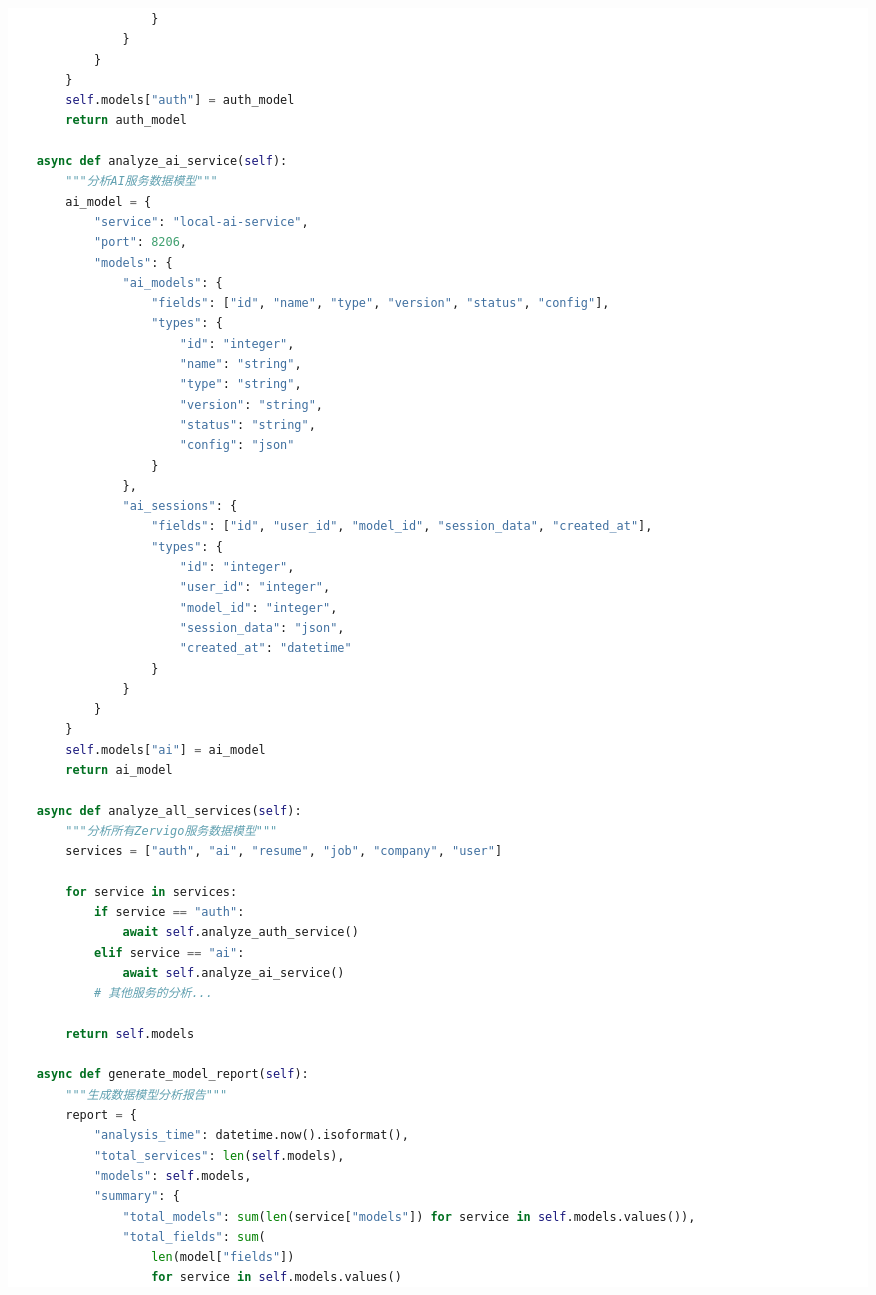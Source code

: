 ```python
                    }
                }
            }
        }
        self.models["auth"] = auth_model
        return auth_model
    
    async def analyze_ai_service(self):
        """分析AI服务数据模型"""
        ai_model = {
            "service": "local-ai-service",
            "port": 8206,
            "models": {
                "ai_models": {
                    "fields": ["id", "name", "type", "version", "status", "config"],
                    "types": {
                        "id": "integer",
                        "name": "string",
                        "type": "string",
                        "version": "string",
                        "status": "string",
                        "config": "json"
                    }
                },
                "ai_sessions": {
                    "fields": ["id", "user_id", "model_id", "session_data", "created_at"],
                    "types": {
                        "id": "integer",
                        "user_id": "integer",
                        "model_id": "integer",
                        "session_data": "json",
                        "created_at": "datetime"
                    }
                }
            }
        }
        self.models["ai"] = ai_model
        return ai_model
    
    async def analyze_all_services(self):
        """分析所有Zervigo服务数据模型"""
        services = ["auth", "ai", "resume", "job", "company", "user"]
        
        for service in services:
            if service == "auth":
                await self.analyze_auth_service()
            elif service == "ai":
                await self.analyze_ai_service()
            # 其他服务的分析...
        
        return self.models
    
    async def generate_model_report(self):
        """生成数据模型分析报告"""
        report = {
            "analysis_time": datetime.now().isoformat(),
            "total_services": len(self.models),
            "models": self.models,
            "summary": {
                "total_models": sum(len(service["models"]) for service in self.models.values()),
                "total_fields": sum(
                    len(model["fields"]) 
                    for service in self.models.values() 
```